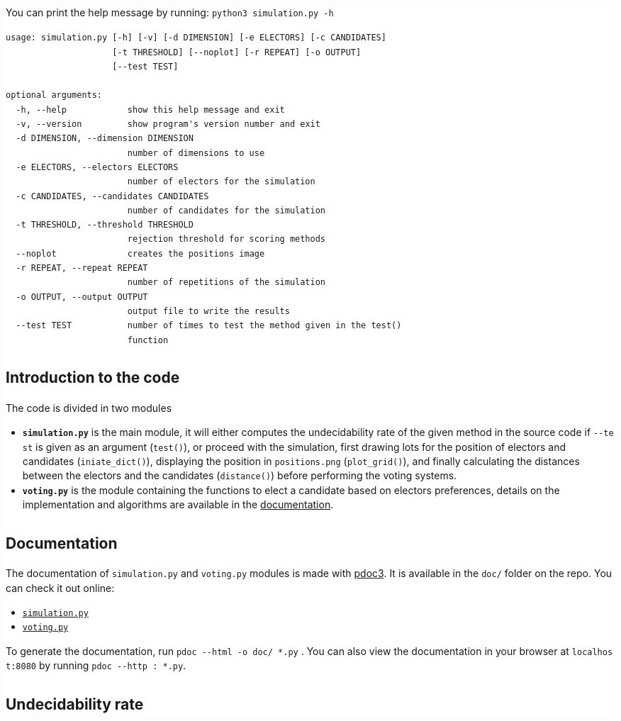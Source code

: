 You can print the help message by running: `python3 simulation.py -h`

```
usage: simulation.py [-h] [-v] [-d DIMENSION] [-e ELECTORS] [-c CANDIDATES]
                     [-t THRESHOLD] [--noplot] [-r REPEAT] [-o OUTPUT]
                     [--test TEST]

optional arguments:
  -h, --help            show this help message and exit
  -v, --version         show program's version number and exit
  -d DIMENSION, --dimension DIMENSION
                        number of dimensions to use
  -e ELECTORS, --electors ELECTORS
                        number of electors for the simulation
  -c CANDIDATES, --candidates CANDIDATES
                        number of candidates for the simulation
  -t THRESHOLD, --threshold THRESHOLD
                        rejection threshold for scoring methods
  --noplot              creates the positions image
  -r REPEAT, --repeat REPEAT
                        number of repetitions of the simulation
  -o OUTPUT, --output OUTPUT
                        output file to write the results
  --test TEST           number of times to test the method given in the test()
                        function
```

## Introduction to the code

The code is divided in two modules

*   **`simulation.py`** is the main module, it will either computes the undecidability rate of the given method in the source code if `--test` is given as an argument (`test()`), or proceed with the simulation, first drawing lots for the position of electors and candidates (`iniate_dict()`), displaying the position in `positions.png` (`plot_grid()`), and finally calculating the distances between the electors and the candidates (`distance()`) before performing the voting systems.
*   **`voting.py`** is the module containing the functions to elect a candidate based on electors preferences, details on the implementation and algorithms are available in the [documentation](https://relex12.github.io/Voting-Systems-Simulation/doc/voting).

## Documentation

The documentation of `simulation.py` and `voting.py` modules is made with [pdoc3](https://pdoc3.github.io/pdoc/). It is available in the `doc/` folder on the repo. You can check it out online:

*   [`simulation.py`](https://relex12.github.io/Voting-Systems-Simulation/doc/simulation)
*   [`voting.py`](https://relex12.github.io/Voting-Systems-Simulation/doc/voting)

To generate the documentation, run `pdoc --html -o doc/ *.py` . You can also view the documentation in your browser at `localhost:8080` by running `pdoc --http : *.py`.

## Undecidability rate
